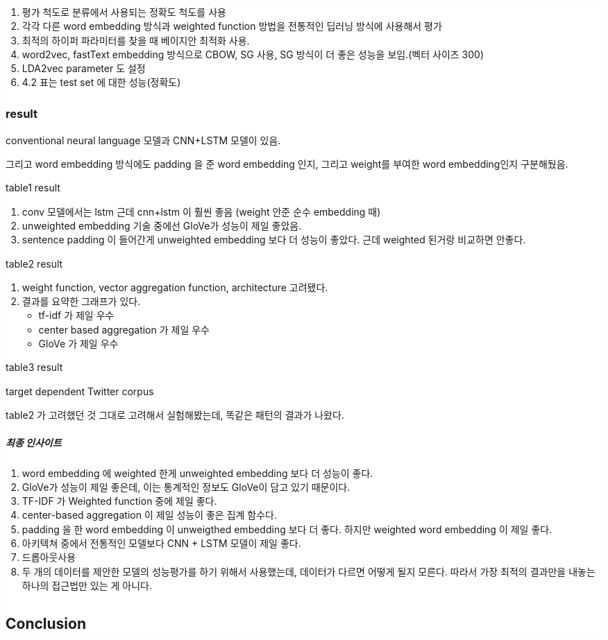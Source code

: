 

1. 평가 척도로 분류에서 사용되는 정확도 척도를 사용
2. 각각 다른 word embedding 방식과 weighted function 방법을 전통적인 딥러닝 방식에 사용해서 평가
3. 최적의 하이퍼 파라미터를 찾을 때 베이지안 최적화 사용.
4. word2vec, fastText embedding 방식으로 CBOW, SG 사용, SG 방식이 더 좋은 성능을 보임.(벡터 사이즈 300)
5. LDA2vec parameter 도 설정
6. 4.2 표는 test set 에 대한 성능(정확도)



### result



conventional neural language 모델과 CNN+LSTM 모델이 있음.

그리고 word embedding 방식에도 padding 을 준 word embedding 인지, 그리고 weight를 부여한 word embedding인지 구분해뒀음.



table1 result

1. conv 모델에서는 lstm 근데 cnn+lstm 이 훨씬 좋음 (weight 안준 순수 embedding 때)
2. unweighted embedding 기술 중에선 GloVe가 성능이 제일 좋았음.
3. sentence padding 이 들어간게 unweighted embedding 보다 더 성능이 좋았다. 근데 weighted 된거랑 비교하면 안좋다.



table2 result

1. weight function, vector aggregation function, architecture 고려됐다.
2. 결과를 요약한 그래프가 있다.
   - tf-idf 가 제일 우수
   - center based aggregation 가 제일 우수
   - GloVe 가 제일 우수



table3 result

target dependent Twitter corpus

table2 가 고려했던 것 그대로 고려해서 실험해봤는데, 똑같은 패턴의 결과가 나왔다.



##### 최종 인사이트



1. word embedding 에 weighted 한게 unweighted embedding 보다 더 성능이 좋다.
2. GloVe가 성능이 제일 좋은데, 이는 통계적인 정보도 GloVe이 담고 있기 때문이다.
3. TF-IDF 가 Weighted function 중에 제일 좋다.
4. center-based aggregation 이 제일 성능이 좋은 집계 함수다.
5. padding 을 한 word embedding 이 unweigthed embedding 보다 더 좋다. 하지만 weighted word embedding 이 제일 좋다.
6. 아키텍쳐 중에서 전통적인 모델보다 CNN + LSTM 모델이 제일 좋다.
7. 드롭아웃사용
8. 두 개의 데이터를 제안한 모델의 성능평가를 하기 위해서 사용했는데, 데이터가 다르면 어떻게 될지 모른다. 따라서 가장 최적의 결과만을 내놓는 하나의 접근법만 있는 게 아니다.



## Conclusion
